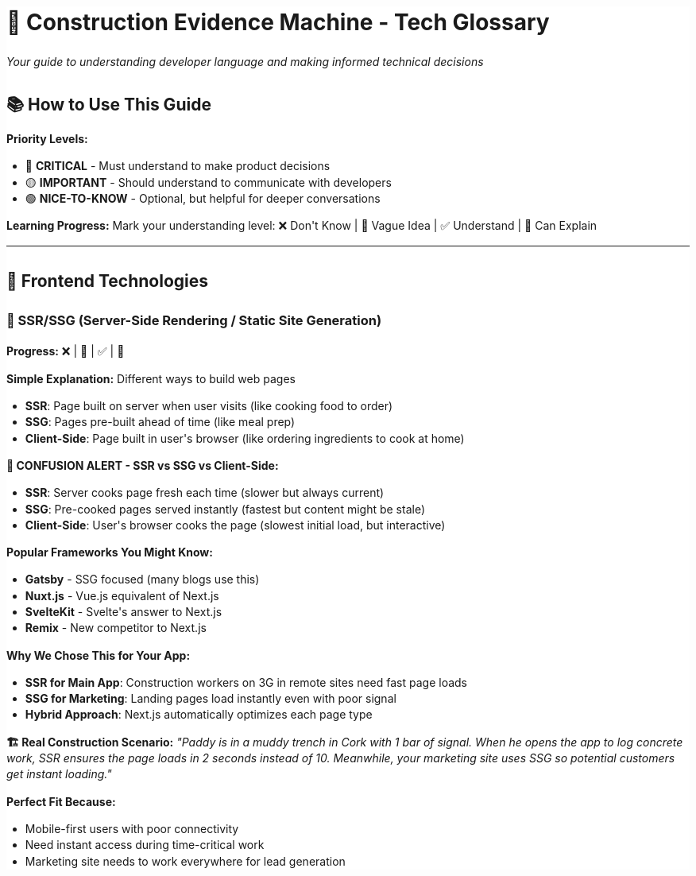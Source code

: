 # 🎯 Construction Evidence Machine - Tech Glossary

*Your guide to understanding developer language and making informed technical decisions*

## 📚 How to Use This Guide

**Priority Levels:**
- 🔴 **CRITICAL** - Must understand to make product decisions
- 🟡 **IMPORTANT** - Should understand to communicate with developers  
- 🟢 **NICE-TO-KNOW** - Optional, but helpful for deeper conversations

**Learning Progress:**
Mark your understanding level: ❌ Don't Know | 🤔 Vague Idea | ✅ Understand | 🎯 Can Explain

---

## 🎨 Frontend Technologies

### 🔴 SSR/SSG (Server-Side Rendering / Static Site Generation)
**Progress:** ❌ | 🤔 | ✅ | 🎯

**Simple Explanation:** Different ways to build web pages
- **SSR**: Page built on server when user visits (like cooking food to order)
- **SSG**: Pages pre-built ahead of time (like meal prep)
- **Client-Side**: Page built in user's browser (like ordering ingredients to cook at home)

**🚨 CONFUSION ALERT - SSR vs SSG vs Client-Side:**
- **SSR**: Server cooks page fresh each time (slower but always current)
- **SSG**: Pre-cooked pages served instantly (fastest but content might be stale)
- **Client-Side**: User's browser cooks the page (slowest initial load, but interactive)

**Popular Frameworks You Might Know:**
- **Gatsby** - SSG focused (many blogs use this)
- **Nuxt.js** - Vue.js equivalent of Next.js
- **SvelteKit** - Svelte's answer to Next.js
- **Remix** - New competitor to Next.js

**Why We Chose This for Your App:**
- **SSR for Main App**: Construction workers on 3G in remote sites need fast page loads
- **SSG for Marketing**: Landing pages load instantly even with poor signal
- **Hybrid Approach**: Next.js automatically optimizes each page type

**🏗️ Real Construction Scenario:**
*"Paddy is in a muddy trench in Cork with 1 bar of signal. When he opens the app to log concrete work, SSR ensures the page loads in 2 seconds instead of 10. Meanwhile, your marketing site uses SSG so potential customers get instant loading."*

**Perfect Fit Because:**
- Mobile-first users with poor connectivity
- Need instant access during time-critical work
- Marketing site needs to work everywhere for lead generation
